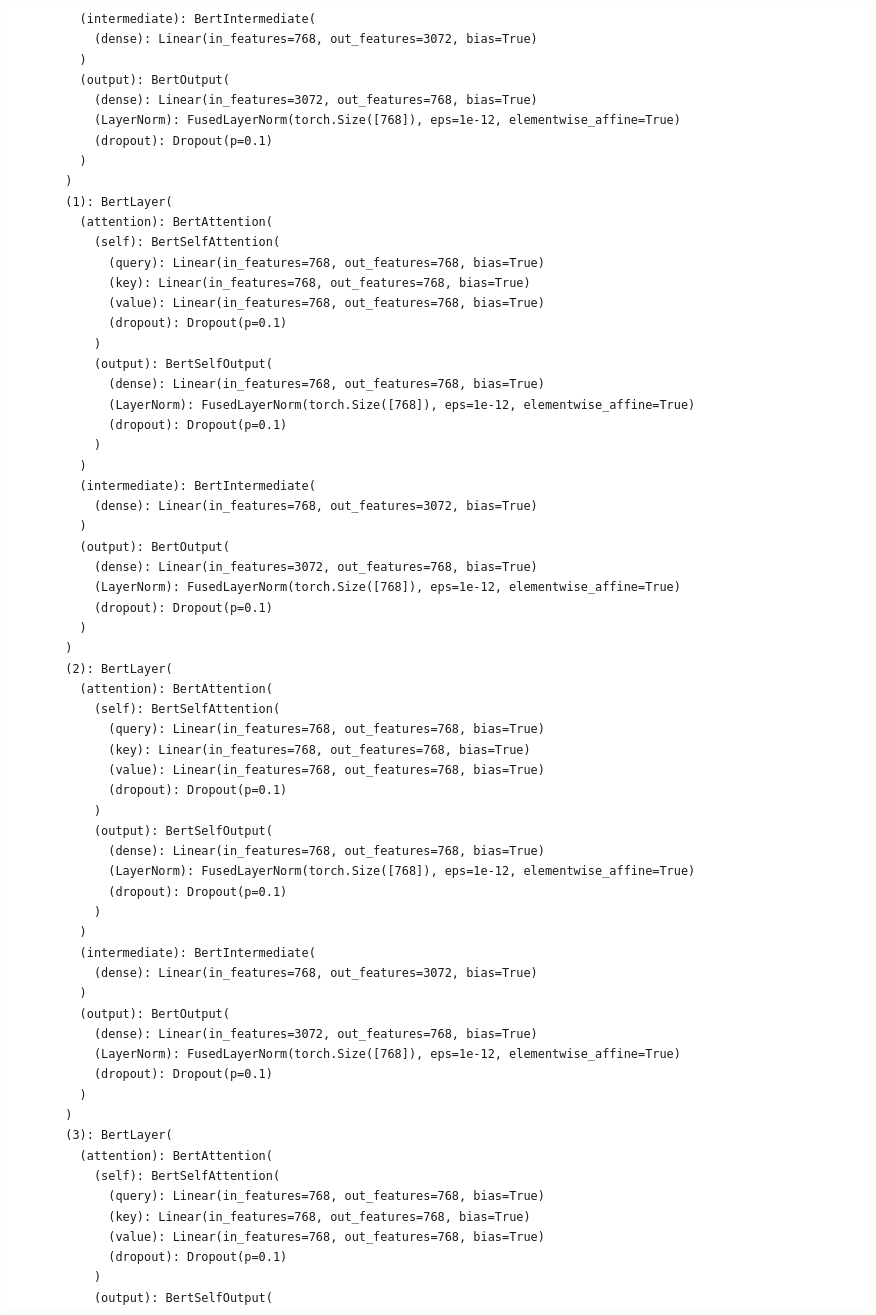              (intermediate): BertIntermediate(
                (dense): Linear(in_features=768, out_features=3072, bias=True)
              )
              (output): BertOutput(
                (dense): Linear(in_features=3072, out_features=768, bias=True)
                (LayerNorm): FusedLayerNorm(torch.Size([768]), eps=1e-12, elementwise_affine=True)
                (dropout): Dropout(p=0.1)
              )
            )
            (1): BertLayer(
              (attention): BertAttention(
                (self): BertSelfAttention(
                  (query): Linear(in_features=768, out_features=768, bias=True)
                  (key): Linear(in_features=768, out_features=768, bias=True)
                  (value): Linear(in_features=768, out_features=768, bias=True)
                  (dropout): Dropout(p=0.1)
                )
                (output): BertSelfOutput(
                  (dense): Linear(in_features=768, out_features=768, bias=True)
                  (LayerNorm): FusedLayerNorm(torch.Size([768]), eps=1e-12, elementwise_affine=True)
                  (dropout): Dropout(p=0.1)
                )
              )
              (intermediate): BertIntermediate(
                (dense): Linear(in_features=768, out_features=3072, bias=True)
              )
              (output): BertOutput(
                (dense): Linear(in_features=3072, out_features=768, bias=True)
                (LayerNorm): FusedLayerNorm(torch.Size([768]), eps=1e-12, elementwise_affine=True)
                (dropout): Dropout(p=0.1)
              )
            )
            (2): BertLayer(
              (attention): BertAttention(
                (self): BertSelfAttention(
                  (query): Linear(in_features=768, out_features=768, bias=True)
                  (key): Linear(in_features=768, out_features=768, bias=True)
                  (value): Linear(in_features=768, out_features=768, bias=True)
                  (dropout): Dropout(p=0.1)
                )
                (output): BertSelfOutput(
                  (dense): Linear(in_features=768, out_features=768, bias=True)
                  (LayerNorm): FusedLayerNorm(torch.Size([768]), eps=1e-12, elementwise_affine=True)
                  (dropout): Dropout(p=0.1)
                )
              )
              (intermediate): BertIntermediate(
                (dense): Linear(in_features=768, out_features=3072, bias=True)
              )
              (output): BertOutput(
                (dense): Linear(in_features=3072, out_features=768, bias=True)
                (LayerNorm): FusedLayerNorm(torch.Size([768]), eps=1e-12, elementwise_affine=True)
                (dropout): Dropout(p=0.1)
              )
            )
            (3): BertLayer(
              (attention): BertAttention(
                (self): BertSelfAttention(
                  (query): Linear(in_features=768, out_features=768, bias=True)
                  (key): Linear(in_features=768, out_features=768, bias=True)
                  (value): Linear(in_features=768, out_features=768, bias=True)
                  (dropout): Dropout(p=0.1)
                )
                (output): BertSelfOutput(